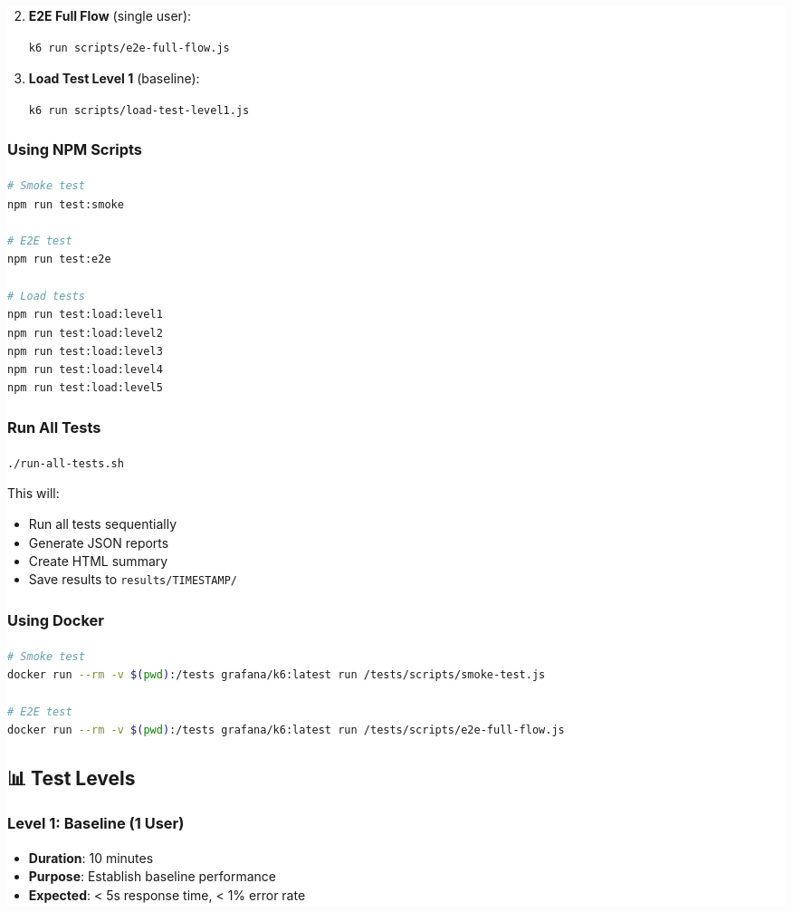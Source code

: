 2. **E2E Full Flow** (single user):
   ```bash
   k6 run scripts/e2e-full-flow.js
   ```

3. **Load Test Level 1** (baseline):
   ```bash
   k6 run scripts/load-test-level1.js
   ```

### Using NPM Scripts

```bash
# Smoke test
npm run test:smoke

# E2E test
npm run test:e2e

# Load tests
npm run test:load:level1
npm run test:load:level2
npm run test:load:level3
npm run test:load:level4
npm run test:load:level5
```

### Run All Tests

```bash
./run-all-tests.sh
```

This will:
- Run all tests sequentially
- Generate JSON reports
- Create HTML summary
- Save results to `results/TIMESTAMP/`

### Using Docker

```bash
# Smoke test
docker run --rm -v $(pwd):/tests grafana/k6:latest run /tests/scripts/smoke-test.js

# E2E test
docker run --rm -v $(pwd):/tests grafana/k6:latest run /tests/scripts/e2e-full-flow.js
```

## 📊 Test Levels

### Level 1: Baseline (1 User)
- **Duration**: 10 minutes
- **Purpose**: Establish baseline performance
- **Expected**: < 5s response time, < 1% error rate
